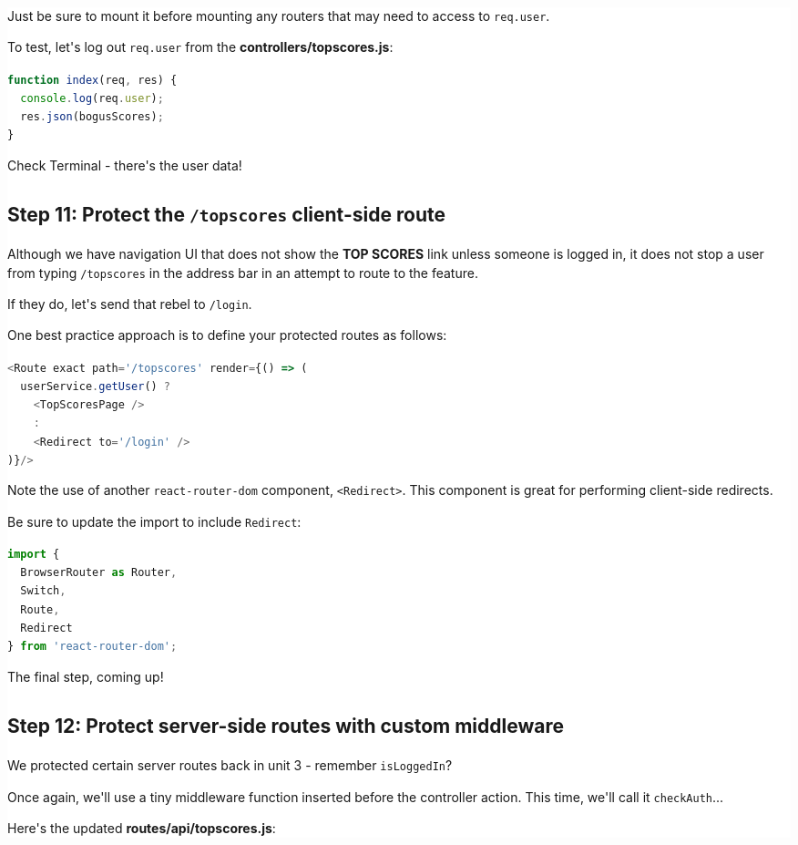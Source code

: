Just be sure to mount it before mounting any routers that may need to access to `req.user`.

To test, let's log out `req.user` from the **controllers/topscores.js**:

```js
function index(req, res) {
  console.log(req.user);
  res.json(bogusScores);
}
```

Check Terminal - there's the user data!

## Step 11: Protect the `/topscores` client-side route

Although we have navigation UI that does not show the **TOP SCORES** link unless someone is logged in, it does not stop a user from typing `/topscores` in the address bar in an attempt to route to the feature.

If they do, let's send that rebel to `/login`.

One best practice approach is to define your protected routes as follows:

```js
<Route exact path='/topscores' render={() => (
  userService.getUser() ?
    <TopScoresPage />
   	:
    <Redirect to='/login' />
)}/>
```

Note the use of another `react-router-dom` component, `<Redirect>`. This component is great for performing client-side redirects.

Be sure to update the import to include `Redirect`:

```js
import {
  BrowserRouter as Router,
  Switch,
  Route,
  Redirect
} from 'react-router-dom';
```

The final step, coming up!

## Step 12: Protect server-side routes with custom middleware

We protected certain server routes back in unit 3 - remember `isLoggedIn`? 

Once again, we'll use a tiny middleware function inserted before the controller action.  This time, we'll call it `checkAuth`...

Here's the updated **routes/api/topscores.js**:

